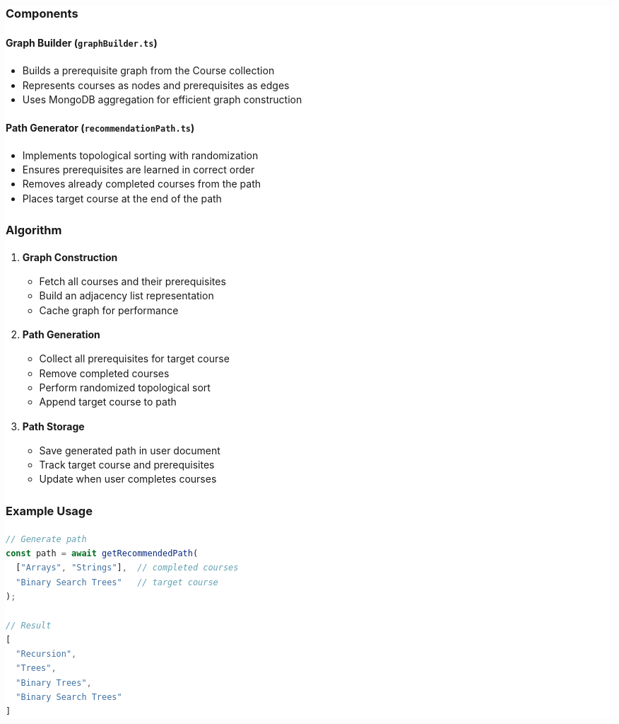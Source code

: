 ### Components

#### Graph Builder (`graphBuilder.ts`)
- Builds a prerequisite graph from the Course collection
- Represents courses as nodes and prerequisites as edges
- Uses MongoDB aggregation for efficient graph construction

#### Path Generator (`recommendationPath.ts`)
- Implements topological sorting with randomization
- Ensures prerequisites are learned in correct order
- Removes already completed courses from the path
- Places target course at the end of the path

### Algorithm
1. **Graph Construction**
   - Fetch all courses and their prerequisites
   - Build an adjacency list representation
   - Cache graph for performance

2. **Path Generation**
   - Collect all prerequisites for target course
   - Remove completed courses
   - Perform randomized topological sort
   - Append target course to path

3. **Path Storage**
   - Save generated path in user document
   - Track target course and prerequisites
   - Update when user completes courses

### Example Usage
```typescript
// Generate path
const path = await getRecommendedPath(
  ["Arrays", "Strings"],  // completed courses
  "Binary Search Trees"   // target course
);

// Result
[
  "Recursion",
  "Trees",
  "Binary Trees",
  "Binary Search Trees"
]
``` 